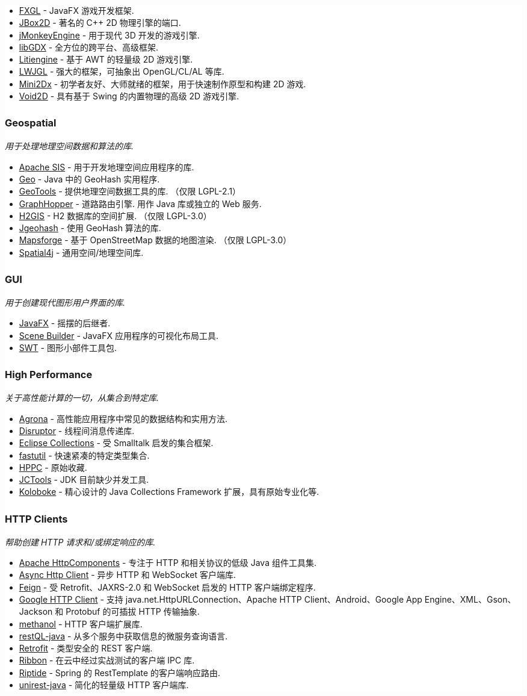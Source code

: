 - [FXGL](https://almasb.github.io/FXGL/) - JavaFX 游戏开发框架.
- [JBox2D](http://www.jbox2d.org/) - 著名的 C++ 2D 物理引擎的端口.
- [jMonkeyEngine](https://jmonkeyengine.org) - 用于现代 3D 开发的游戏引擎.
- [libGDX](https://libgdx.com) - 全方位的跨平台、高级框架.
- [Litiengine](https://litiengine.com/) - 基于 AWT 的轻量级 2D 游戏引擎.
- [LWJGL](https://www.lwjgl.org) - 强大的框架，可抽象出 OpenGL/CL/AL 等库.
- [Mini2Dx](https://mini2dx.org) - 初学者友好、大师就绪的框架，用于快速制作原型和构建 2D 游戏.
- [Void2D](https://github.com/xzripper/Void2D) - 具有基于 Swing 的内置物理的高级 2D 游戏引擎.

### Geospatial

_用于处理地理空间数据和算法的库._

- [Apache SIS](https://sis.apache.org) - 用于开发地理空间应用程序的库.
- [Geo](https://github.com/davidmoten/geo) - Java 中的 GeoHash 实用程序.
- [GeoTools](https://geotools.org)  - 提供地理空间数据工具的库.  （仅限 LGPL-2.1）
- [GraphHopper](https://github.com/graphhopper/graphhopper)  - 道路路由引擎. 用作 Java 库或独立的 Web 服务.
- [H2GIS](http://www.h2gis.org)  - H2 数据库的空间扩展.  （仅限 LGPL-3.0）
- [Jgeohash](https://astrapi69.github.io/jgeohash/) - 使用 GeoHash 算法的库.
- [Mapsforge](https://github.com/mapsforge/mapsforge)  - 基于 OpenStreetMap 数据的地图渲染.  （仅限 LGPL-3.0）
- [Spatial4j](https://github.com/locationtech/spatial4j) - 通用空间/地理空间库.

### GUI

_用于创建现代图形用户界面的库._

- [JavaFX](https://wiki.openjdk.java.net/display/OpenJFX/Main) - 摇摆的后继者.
- [Scene Builder](https://gluonhq.com/products/scene-builder/) - JavaFX 应用程序的可视化布局工具.
- [SWT](https://www.eclipse.org/swt/) - 图形小部件工具包.

### High Performance

_关于高性能计算的一切，从集合到特定库._

- [Agrona](https://github.com/real-logic/Agrona) - 高性能应用程序中常见的数据结构和实用方法.
- [Disruptor](https://lmax-exchange.github.io/disruptor/) - 线程间消息传递库.
- [Eclipse Collections](https://github.com/eclipse/eclipse-collections) - 受 Smalltalk 启发的集合框架.
- [fastutil](http://fastutil.di.unimi.it) - 快速紧凑的特定类型集合.
- [HPPC](https://labs.carrotsearch.com/hppc.html) - 原始收藏.
- [JCTools](https://github.com/JCTools/JCTools) - JDK 目前缺少并发工具.
- [Koloboke](https://github.com/leventov/Koloboke) - 精心设计的 Java Collections Framework 扩展，具有原始专业化等.

### HTTP Clients

_帮助创建 HTTP 请求和/或绑定响应的库._

- [Apache HttpComponents](https://hc.apache.org/) - 专注于 HTTP 和相关协议的低级 Java 组件工具集.
- [Async Http Client](https://github.com/AsyncHttpClient/async-http-client) - 异步 HTTP 和 WebSocket 客户端库.
- [Feign](https://github.com/OpenFeign/feign) - 受 Retrofit、JAXRS-2.0 和 WebSocket 启发的 HTTP 客户端绑定程序.
- [Google HTTP Client](https://github.com/googleapis/google-http-java-client) - 支持 java.net.HttpURLConnection、Apache HTTP Client、Android、Google App Engine、XML、Gson、Jackson 和 Protobuf 的可插拔 HTTP 传输抽象.
- [methanol](https://github.com/mizosoft/methanol) - HTTP 客户端扩展库.
- [restQL-java](https://github.com/b2wdigital/restQL-java) - 从多个服务中获取信息的微服务查询语言.
- [Retrofit](https://square.github.io/retrofit/) - 类型安全的 REST 客户端.
- [Ribbon](https://github.com/Netflix/ribbon) - 在云中经过实战测试的客户端 IPC 库.
- [Riptide](https://github.com/zalando/riptide) - Spring 的 RestTemplate 的客户端响应路由.
- [unirest-java](https://github.com/Kong/unirest-java) - 简化的轻量级 HTTP 客户端库.
